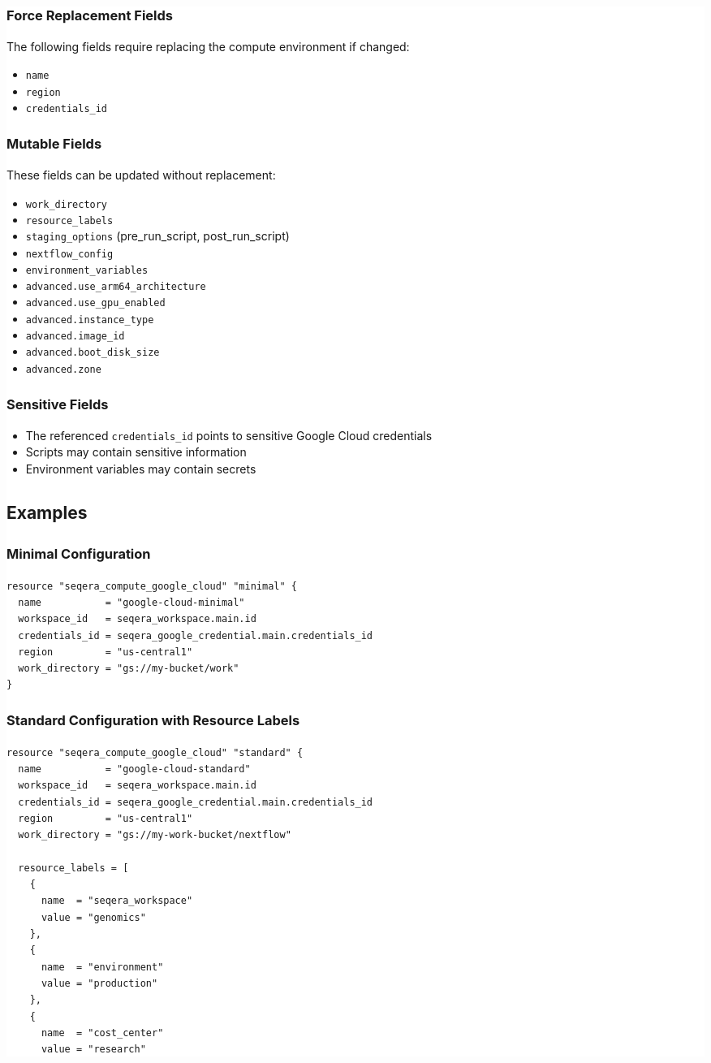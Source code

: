 ### Force Replacement Fields

The following fields require replacing the compute environment if changed:
- `name`
- `region`
- `credentials_id`

### Mutable Fields

These fields can be updated without replacement:
- `work_directory`
- `resource_labels`
- `staging_options` (pre_run_script, post_run_script)
- `nextflow_config`
- `environment_variables`
- `advanced.use_arm64_architecture`
- `advanced.use_gpu_enabled`
- `advanced.instance_type`
- `advanced.image_id`
- `advanced.boot_disk_size`
- `advanced.zone`

### Sensitive Fields

- The referenced `credentials_id` points to sensitive Google Cloud credentials
- Scripts may contain sensitive information
- Environment variables may contain secrets

## Examples

### Minimal Configuration

```hcl
resource "seqera_compute_google_cloud" "minimal" {
  name           = "google-cloud-minimal"
  workspace_id   = seqera_workspace.main.id
  credentials_id = seqera_google_credential.main.credentials_id
  region         = "us-central1"
  work_directory = "gs://my-bucket/work"
}
```

### Standard Configuration with Resource Labels

```hcl
resource "seqera_compute_google_cloud" "standard" {
  name           = "google-cloud-standard"
  workspace_id   = seqera_workspace.main.id
  credentials_id = seqera_google_credential.main.credentials_id
  region         = "us-central1"
  work_directory = "gs://my-work-bucket/nextflow"

  resource_labels = [
    {
      name  = "seqera_workspace"
      value = "genomics"
    },
    {
      name  = "environment"
      value = "production"
    },
    {
      name  = "cost_center"
      value = "research"
```